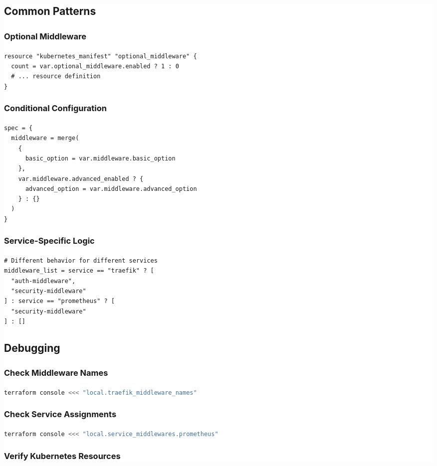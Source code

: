 ## Common Patterns

### Optional Middleware

```hcl
resource "kubernetes_manifest" "optional_middleware" {
  count = var.optional_middleware.enabled ? 1 : 0
  # ... resource definition
}
```

### Conditional Configuration

```hcl
spec = {
  middleware = merge(
    {
      basic_option = var.middleware.basic_option
    },
    var.middleware.advanced_enabled ? {
      advanced_option = var.middleware.advanced_option
    } : {}
  )
}
```

### Service-Specific Logic

```hcl
# Different behavior for different services
middleware_list = service == "traefik" ? [
  "auth-middleware",
  "security-middleware"
] : service == "prometheus" ? [
  "security-middleware"
] : []
```

## Debugging

### Check Middleware Names

```bash
terraform console <<< "local.traefik_middleware_names"
```

### Check Service Assignments

```bash
terraform console <<< "local.service_middlewares.prometheus"
```

### Verify Kubernetes Resources
